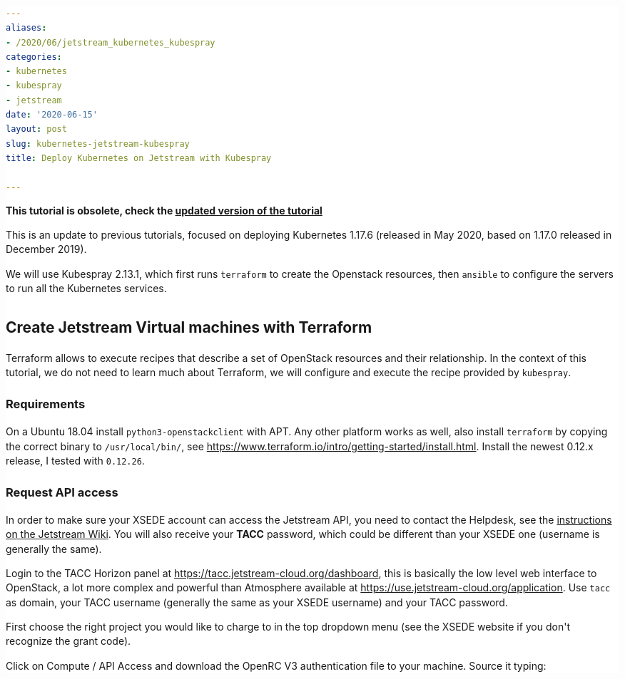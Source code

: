 ```yaml
---
aliases:
- /2020/06/jetstream_kubernetes_kubespray
categories:
- kubernetes
- kubespray
- jetstream
date: '2020-06-15'
layout: post
slug: kubernetes-jetstream-kubespray
title: Deploy Kubernetes on Jetstream with Kubespray

---
```


**This tutorial is obsolete, check the [updated version of the tutorial](https://zonca.dev/2021/01/kubernetes-jetstream-kubespray.html)**

This is an update to previous tutorials, focused on deploying Kubernetes 1.17.6 (released in May 2020, based on 1.17.0 released in December 2019).

We will use Kubespray 2.13.1, which first runs `terraform` to create the Openstack resources,
then `ansible` to configure the servers to run all the Kubernetes services.

## Create Jetstream Virtual machines with Terraform

Terraform allows to execute recipes that describe a set of OpenStack resources and their relationship. In the context of this tutorial, we do not need to learn much about Terraform, we will configure and execute the recipe provided by `kubespray`.

### Requirements

On a Ubuntu 18.04 install `python3-openstackclient` with APT.
Any other platform works as well, also install `terraform` by copying the correct binary to `/usr/local/bin/`, see <https://www.terraform.io/intro/getting-started/install.html>.
Install the newest 0.12.x release, I tested with `0.12.26`.

### Request API access

In order to make sure your XSEDE account can access the Jetstream API, you need to contact the Helpdesk, see the [instructions on the Jetstream Wiki](https://iujetstream.atlassian.net/wiki/spaces/JWT/pages/39682057/Using+the+Jetstream+API). You will also receive your **TACC** password, which could be different than your XSEDE one (username is generally the same).

Login to the TACC Horizon panel at <https://tacc.jetstream-cloud.org/dashboard>, this is basically the low level web interface to OpenStack, a lot more complex and powerful than Atmosphere available at <https://use.jetstream-cloud.org/application>. Use `tacc` as domain, your TACC username (generally the same as your XSEDE username) and your TACC password.

First choose the right project you would like to charge to in the top dropdown menu (see the XSEDE website if you don't recognize the grant code).

Click on Compute / API Access and download the OpenRC V3 authentication file to your machine. Source it typing:
